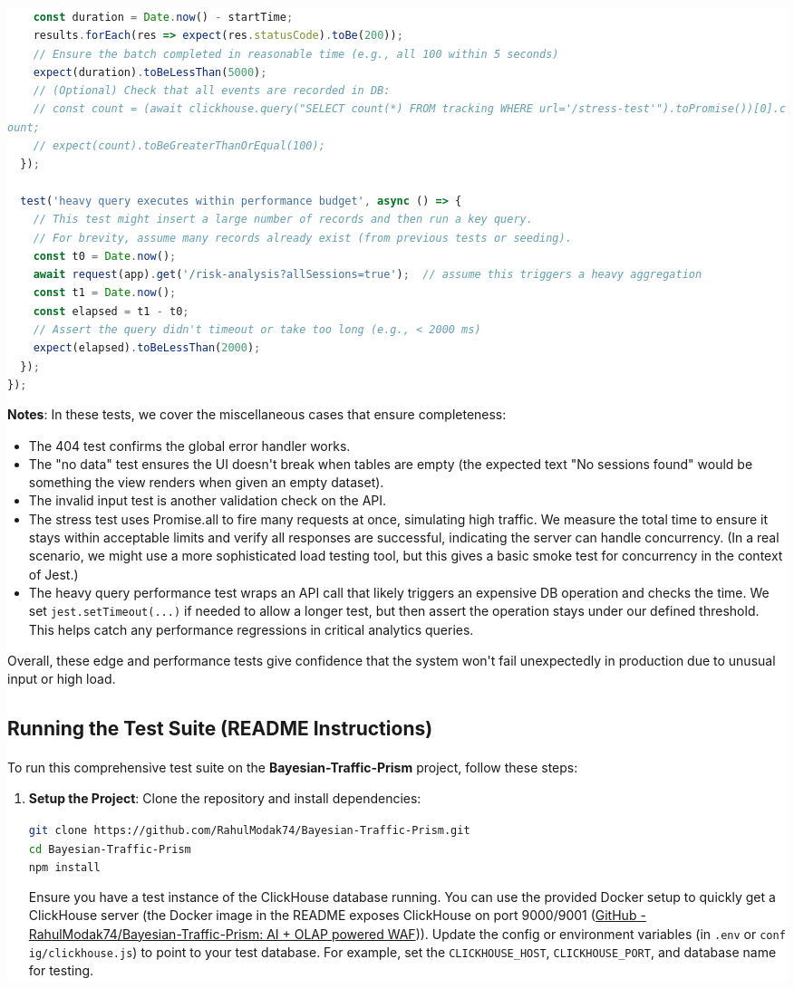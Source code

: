 ```javascript
    const duration = Date.now() - startTime;
    results.forEach(res => expect(res.statusCode).toBe(200));
    // Ensure the batch completed in reasonable time (e.g., all 100 within 5 seconds)
    expect(duration).toBeLessThan(5000);
    // (Optional) Check that all events are recorded in DB:
    // const count = (await clickhouse.query("SELECT count(*) FROM tracking WHERE url='/stress-test'").toPromise())[0].count;
    // expect(count).toBeGreaterThanOrEqual(100);
  });

  test('heavy query executes within performance budget', async () => {
    // This test might insert a large number of records and then run a key query.
    // For brevity, assume many records already exist (from previous tests or seeding).
    const t0 = Date.now();
    await request(app).get('/risk-analysis?allSessions=true');  // assume this triggers a heavy aggregation
    const t1 = Date.now();
    const elapsed = t1 - t0;
    // Assert the query didn't timeout or take too long (e.g., < 2000 ms)
    expect(elapsed).toBeLessThan(2000);
  });
});
```

**Notes**: In these tests, we cover the miscellaneous cases that ensure completeness:
- The 404 test confirms the global error handler works.
- The "no data" test ensures the UI doesn't break when tables are empty (the expected text "No sessions found" would be something the view renders when given an empty dataset).
- The invalid input test is another validation check on the API.
- The stress test uses Promise.all to fire many requests at once, simulating high traffic. We measure the total time to ensure it stays within acceptable limits and verify all responses are successful, indicating the server can handle concurrency. (In a real scenario, we might use a more sophisticated load testing tool, but this gives a basic smoke test for concurrency in the context of Jest.)
- The heavy query performance test wraps an API call that likely triggers an expensive DB operation and checks the time. We set `jest.setTimeout(...)` if needed to allow a longer test, but then assert the operation stays under our defined threshold. This helps catch any performance regressions in critical analytics queries.

Overall, these edge and performance tests give confidence that the system won't fail unexpectedly in production due to unusual input or high load.

## Running the Test Suite (README Instructions)

To run this comprehensive test suite on the **Bayesian-Traffic-Prism** project, follow these steps:

1. **Setup the Project**: Clone the repository and install dependencies:
   ```bash
   git clone https://github.com/RahulModak74/Bayesian-Traffic-Prism.git
   cd Bayesian-Traffic-Prism
   npm install
   ```
   Ensure you have a test instance of the ClickHouse database running. You can use the provided Docker setup to quickly get a ClickHouse server (the Docker image in the README exposes ClickHouse on port 9000/9001 ([GitHub - RahulModak74/Bayesian-Traffic-Prism: AI + OLAP  powered WAF](https://github.com/RahulModak74/Bayesian-Traffic-Prism#:~:text=1.%20docker%20pull%20bayesiancyber%2Fstructured,do%20reverse%20proxy%20from%20443))). Update the config or environment variables (in `.env` or `config/clickhouse.js`) to point to your test database. For example, set the `CLICKHOUSE_HOST`, `CLICKHOUSE_PORT`, and database name for testing.
